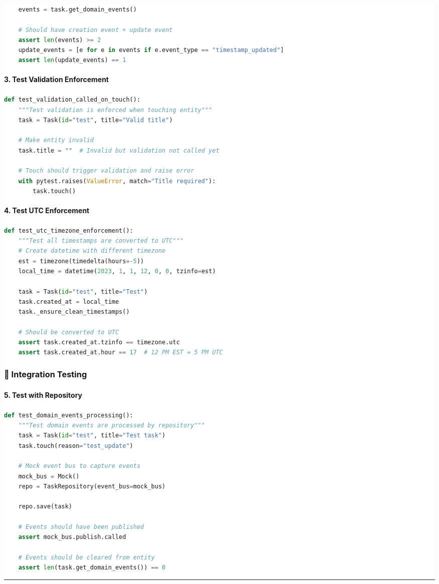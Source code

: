 ```python
    events = task.get_domain_events()

    # Should have creation event + update event
    assert len(events) >= 2
    update_events = [e for e in events if e.event_type == "timestamp_updated"]
    assert len(update_events) == 1
```

#### 3. Test Validation Enforcement
```python
def test_validation_called_on_touch():
    """Test validation is enforced when touching entity"""
    task = Task(id="test", title="Valid title")

    # Make entity invalid
    task.title = ""  # Invalid but validation not called yet

    # Touch should trigger validation and raise error
    with pytest.raises(ValueError, match="Title required"):
        task.touch()
```

#### 4. Test UTC Enforcement
```python
def test_utc_timezone_enforcement():
    """Test all timestamps are converted to UTC"""
    # Create datetime with different timezone
    est = timezone(timedelta(hours=-5))
    local_time = datetime(2023, 1, 1, 12, 0, 0, tzinfo=est)

    task = Task(id="test", title="Test")
    task.created_at = local_time
    task._ensure_clean_timestamps()

    # Should be converted to UTC
    assert task.created_at.tzinfo == timezone.utc
    assert task.created_at.hour == 17  # 12 PM EST = 5 PM UTC
```

### 🎯 Integration Testing

#### 5. Test with Repository
```python
def test_domain_events_processing():
    """Test domain events are processed by repository"""
    task = Task(id="test", title="Test task")
    task.touch(reason="test_update")

    # Mock event bus to capture events
    mock_bus = Mock()
    repo = TaskRepository(event_bus=mock_bus)

    repo.save(task)

    # Events should have been published
    assert mock_bus.publish.called

    # Events should be cleared from entity
    assert len(task.get_domain_events()) == 0
```

---